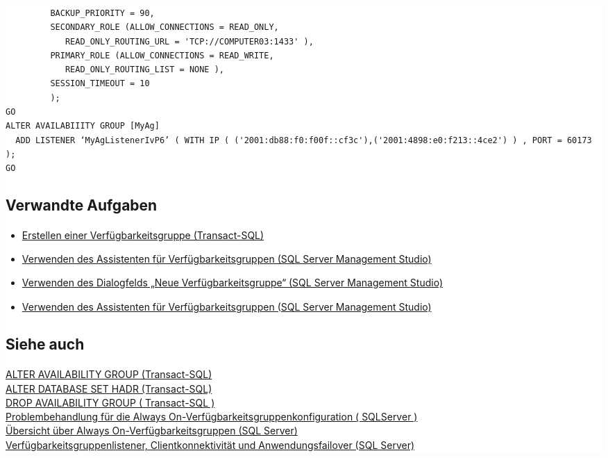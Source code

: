 ```  
         BACKUP_PRIORITY = 90,  
         SECONDARY_ROLE (ALLOW_CONNECTIONS = READ_ONLY,   
            READ_ONLY_ROUTING_URL = 'TCP://COMPUTER03:1433' ),  
         PRIMARY_ROLE (ALLOW_CONNECTIONS = READ_WRITE,   
            READ_ONLY_ROUTING_LIST = NONE ),  
         SESSION_TIMEOUT = 10  
         );
GO  
ALTER AVAILABIIITY GROUP [MyAg]
  ADD LISTENER ‘MyAgListenerIvP6’ ( WITH IP ( ('2001:db88:f0:f00f::cf3c'),('2001:4898:e0:f213::4ce2') ) , PORT = 60173 );   
GO  
```  
  
##  <a name="RelatedTasks"></a> Verwandte Aufgaben  
  
-   [Erstellen einer Verfügbarkeitsgruppe &#40;Transact-SQL&#41;](../../database-engine/availability-groups/windows/create-an-availability-group-transact-sql.md)  
  
-   [Verwenden des Assistenten für Verfügbarkeitsgruppen &#40;SQL Server Management Studio&#41;](../../database-engine/availability-groups/windows/use-the-availability-group-wizard-sql-server-management-studio.md)  
  
-   [Verwenden des Dialogfelds „Neue Verfügbarkeitsgruppe“ &#40;SQL Server Management Studio&#41;](../../database-engine/availability-groups/windows/use-the-new-availability-group-dialog-box-sql-server-management-studio.md)  
  
-   [Verwenden des Assistenten für Verfügbarkeitsgruppen &#40;SQL Server Management Studio&#41;](../../database-engine/availability-groups/windows/use-the-availability-group-wizard-sql-server-management-studio.md)  
  
## <a name="see-also"></a>Siehe auch  
 [ALTER AVAILABILITY GROUP &#40;Transact-SQL&#41;](../../t-sql/statements/alter-availability-group-transact-sql.md)   
 [ALTER DATABASE SET HADR &#40;Transact-SQL&#41;](../../t-sql/statements/alter-database-transact-sql-set-hadr.md)   
 [DROP AVAILABILITY GROUP &#40; Transact-SQL &#41;](../../t-sql/statements/drop-availability-group-transact-sql.md)   
 [Problembehandlung für die Always On-Verfügbarkeitsgruppenkonfiguration &#40; SQLServer &#41;](../../database-engine/availability-groups/windows/troubleshoot-always-on-availability-groups-configuration-sql-server.md)   
 [Übersicht über Always On-Verfügbarkeitsgruppen &#40;SQL Server&#41;](../../database-engine/availability-groups/windows/overview-of-always-on-availability-groups-sql-server.md)   
 [Verfügbarkeitsgruppenlistener, Clientkonnektivität und Anwendungsfailover (SQL Server)](../../database-engine/availability-groups/windows/listeners-client-connectivity-application-failover.md)  
  
  


